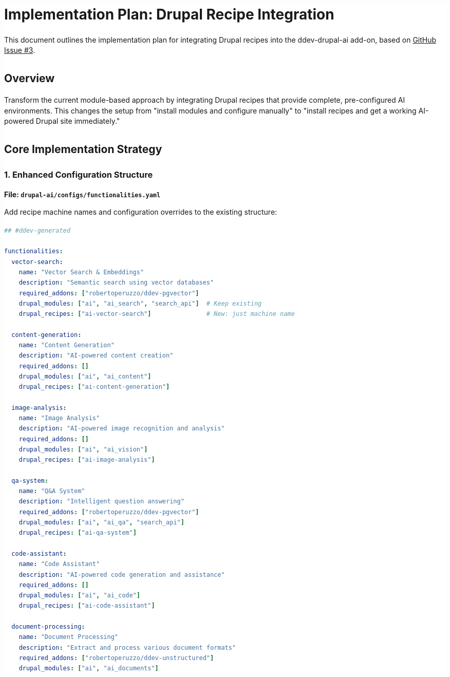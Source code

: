 # Implementation Plan: Drupal Recipe Integration

This document outlines the implementation plan for integrating Drupal recipes into the ddev-drupal-ai add-on, based on [GitHub Issue #3](https://github.com/Drupal-AI/ddev-drupal-ai/issues/3).

## Overview

Transform the current module-based approach by integrating Drupal recipes that provide complete, pre-configured AI environments. This changes the setup from "install modules and configure manually" to "install recipes and get a working AI-powered Drupal site immediately."

## Core Implementation Strategy

### 1. Enhanced Configuration Structure

**File: `drupal-ai/configs/functionalities.yaml`**

Add recipe machine names and configuration overrides to the existing structure:

```yaml
## #ddev-generated

functionalities:
  vector-search:
    name: "Vector Search & Embeddings"
    description: "Semantic search using vector databases"
    required_addons: ["robertoperuzzo/ddev-pgvector"]
    drupal_modules: ["ai", "ai_search", "search_api"]  # Keep existing
    drupal_recipes: ["ai-vector-search"]               # New: just machine name

  content-generation:
    name: "Content Generation"
    description: "AI-powered content creation"
    required_addons: []
    drupal_modules: ["ai", "ai_content"]
    drupal_recipes: ["ai-content-generation"]

  image-analysis:
    name: "Image Analysis"
    description: "AI-powered image recognition and analysis"
    required_addons: []
    drupal_modules: ["ai", "ai_vision"]
    drupal_recipes: ["ai-image-analysis"]

  qa-system:
    name: "Q&A System"
    description: "Intelligent question answering"
    required_addons: ["robertoperuzzo/ddev-pgvector"]
    drupal_modules: ["ai", "ai_qa", "search_api"]
    drupal_recipes: ["ai-qa-system"]

  code-assistant:
    name: "Code Assistant"
    description: "AI-powered code generation and assistance"
    required_addons: []
    drupal_modules: ["ai", "ai_code"]
    drupal_recipes: ["ai-code-assistant"]

  document-processing:
    name: "Document Processing"
    description: "Extract and process various document formats"
    required_addons: ["robertoperuzzo/ddev-unstructured"]
    drupal_modules: ["ai", "ai_documents"]
```